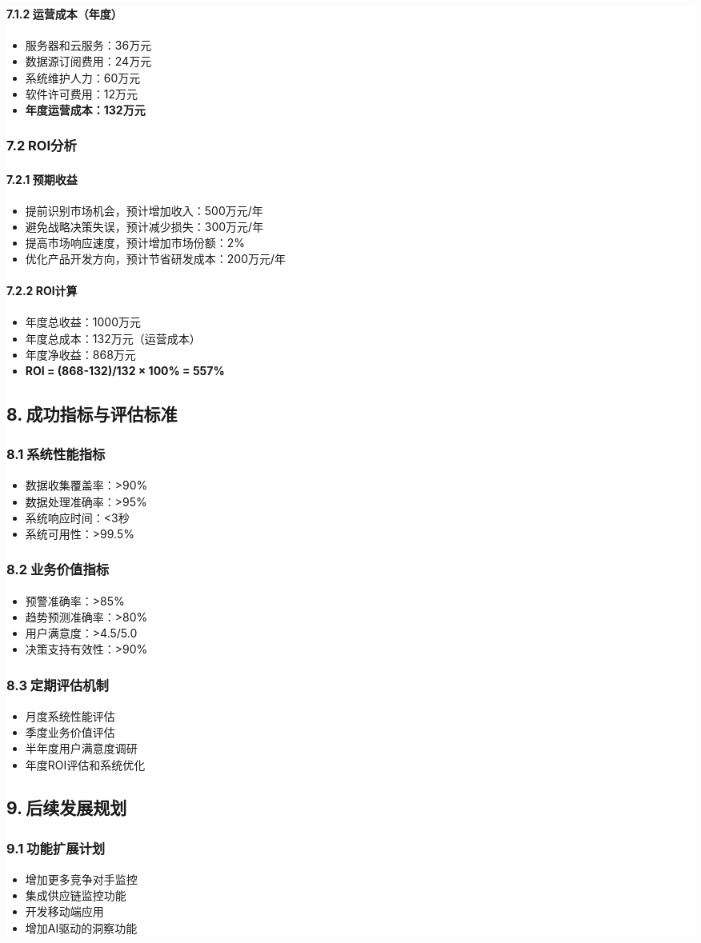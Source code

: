 #### 7.1.2 运营成本（年度）
- 服务器和云服务：36万元
- 数据源订阅费用：24万元
- 系统维护人力：60万元
- 软件许可费用：12万元
- **年度运营成本：132万元**

### 7.2 ROI分析

#### 7.2.1 预期收益
- 提前识别市场机会，预计增加收入：500万元/年
- 避免战略决策失误，预计减少损失：300万元/年
- 提高市场响应速度，预计增加市场份额：2%
- 优化产品开发方向，预计节省研发成本：200万元/年

#### 7.2.2 ROI计算
- 年度总收益：1000万元
- 年度总成本：132万元（运营成本）
- 年度净收益：868万元
- **ROI = (868-132)/132 × 100% = 557%**

## 8. 成功指标与评估标准

### 8.1 系统性能指标
- 数据收集覆盖率：>90%
- 数据处理准确率：>95%
- 系统响应时间：<3秒
- 系统可用性：>99.5%

### 8.2 业务价值指标
- 预警准确率：>85%
- 趋势预测准确率：>80%
- 用户满意度：>4.5/5.0
- 决策支持有效性：>90%

### 8.3 定期评估机制
- 月度系统性能评估
- 季度业务价值评估
- 半年度用户满意度调研
- 年度ROI评估和系统优化

## 9. 后续发展规划

### 9.1 功能扩展计划
- 增加更多竞争对手监控
- 集成供应链监控功能
- 开发移动端应用
- 增加AI驱动的洞察功能
